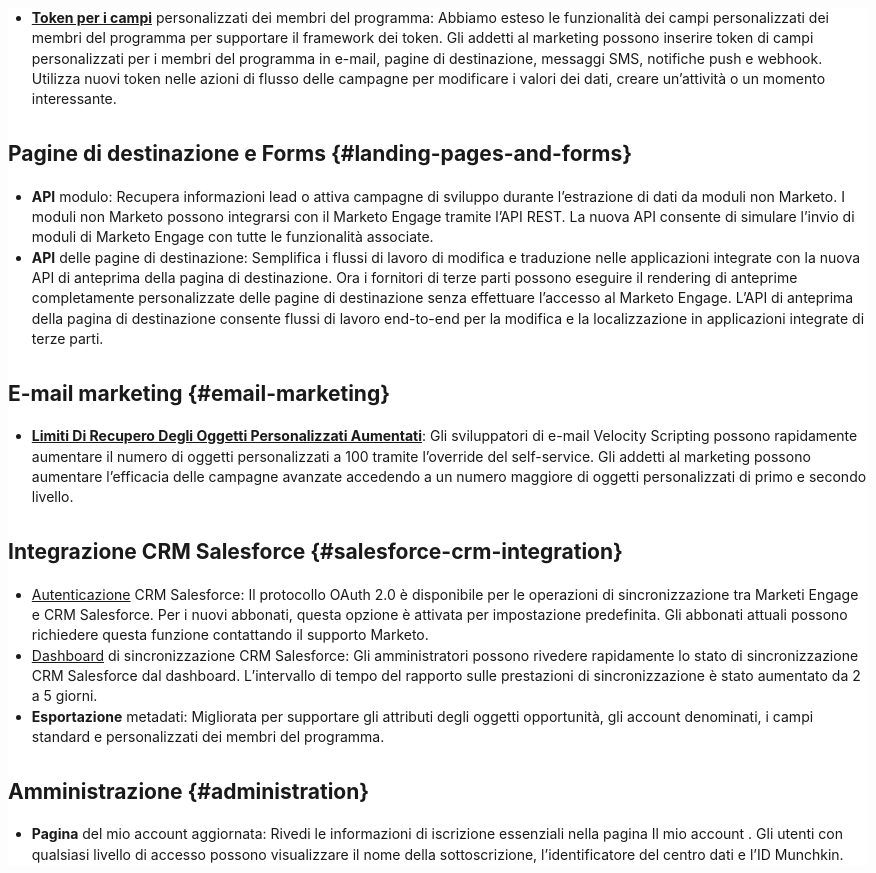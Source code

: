 * **[Token per i campi](/help/marketo/product-docs/core-marketo-concepts/programs/tokens/program-member-custom-field-tokens.md)** personalizzati dei membri del programma: Abbiamo esteso le funzionalità dei campi personalizzati dei membri del programma per supportare il framework dei token. Gli addetti al marketing possono inserire token di campi personalizzati per i membri del programma in e-mail, pagine di destinazione, messaggi SMS, notifiche push e webhook. Utilizza nuovi token nelle azioni di flusso delle campagne per modificare i valori dei dati, creare un’attività o un momento interessante.

## Pagine di destinazione e Forms {#landing-pages-and-forms}

* **API** modulo: Recupera informazioni lead o attiva campagne di sviluppo durante l’estrazione di dati da moduli non Marketo. I moduli non Marketo possono integrarsi con il Marketo Engage tramite l’API REST. La nuova API consente di simulare l’invio di moduli di Marketo Engage con tutte le funzionalità associate.
* **API** delle pagine di destinazione: Semplifica i flussi di lavoro di modifica e traduzione nelle applicazioni integrate con la nuova API di anteprima della pagina di destinazione. Ora i fornitori di terze parti possono eseguire il rendering di anteprime completamente personalizzate delle pagine di destinazione senza effettuare l’accesso al Marketo Engage.  L’API di anteprima della pagina di destinazione consente flussi di lavoro end-to-end per la modifica e la localizzazione in applicazioni integrate di terze parti.

## E-mail marketing {#email-marketing}

* **[Limiti Di Recupero Degli Oggetti Personalizzati Aumentati](/help/marketo/product-docs/administration/email-setup/change-custom-object-retrieval-limits-in-velocity-scripting.md)**: Gli sviluppatori di e-mail Velocity Scripting possono rapidamente aumentare il numero di oggetti personalizzati a 100 tramite l’override del self-service. Gli addetti al marketing possono aumentare l’efficacia delle campagne avanzate accedendo a un numero maggiore di oggetti personalizzati di primo e secondo livello.

## Integrazione CRM Salesforce {#salesforce-crm-integration}

* [Autenticazione](/help/marketo/product-docs/crm-sync/salesforce-sync/log-in-using-oauth-2-0.md) CRM Salesforce: Il protocollo OAuth 2.0 è disponibile per le operazioni di sincronizzazione tra Marketi Engage e CRM Salesforce. Per i nuovi abbonati, questa opzione è attivata per impostazione predefinita. Gli abbonati attuali possono richiedere questa funzione contattando il supporto Marketo.
* [Dashboard](/help/marketo/product-docs/crm-sync/salesforce-sync/salesforce-sync-errors.md) di sincronizzazione CRM Salesforce: Gli amministratori possono rivedere rapidamente lo stato di sincronizzazione CRM Salesforce dal dashboard. L’intervallo di tempo del rapporto sulle prestazioni di sincronizzazione è stato aumentato da 2 a 5 giorni.
* **Esportazione** metadati: Migliorata per supportare gli attributi degli oggetti opportunità, gli account denominati, i campi standard e personalizzati dei membri del programma.

## Amministrazione {#administration}

* **Pagina** del mio account aggiornata: Rivedi le informazioni di iscrizione essenziali nella pagina Il mio account . Gli utenti con qualsiasi livello di accesso possono visualizzare il nome della sottoscrizione, l’identificatore del centro dati e l’ID Munchkin.
